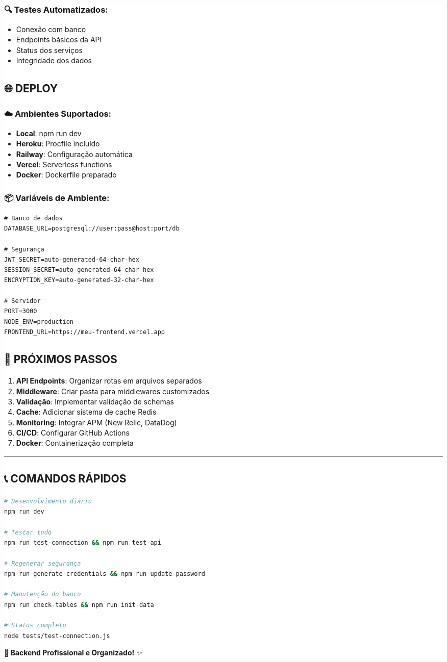 ### 🔍 **Testes Automatizados:**
- Conexão com banco
- Endpoints básicos da API
- Status dos serviços
- Integridade dos dados

## 🌐 DEPLOY

### ☁️ **Ambientes Suportados:**
- **Local**: npm run dev
- **Heroku**: Procfile incluído
- **Railway**: Configuração automática
- **Vercel**: Serverless functions
- **Docker**: Dockerfile preparado

### 📦 **Variáveis de Ambiente:**
```env
# Banco de dados
DATABASE_URL=postgresql://user:pass@host:port/db

# Segurança
JWT_SECRET=auto-generated-64-char-hex
SESSION_SECRET=auto-generated-64-char-hex
ENCRYPTION_KEY=auto-generated-32-char-hex

# Servidor
PORT=3000
NODE_ENV=production
FRONTEND_URL=https://meu-frontend.vercel.app
```

## 🎯 PRÓXIMOS PASSOS

1. **API Endpoints**: Organizar rotas em arquivos separados
2. **Middleware**: Criar pasta para middlewares customizados
3. **Validação**: Implementar validação de schemas
4. **Cache**: Adicionar sistema de cache Redis
5. **Monitoring**: Integrar APM (New Relic, DataDog)
6. **CI/CD**: Configurar GitHub Actions
7. **Docker**: Containerização completa

---

## 📞 COMANDOS RÁPIDOS

```bash
# Desenvolvimento diário
npm run dev

# Testar tudo
npm run test-connection && npm run test-api

# Regenerar segurança
npm run generate-credentials && npm run update-password

# Manutenção do banco
npm run check-tables && npm run init-data

# Status completo
node tests/test-connection.js
```

**🎉 Backend Profissional e Organizado!** ✨
